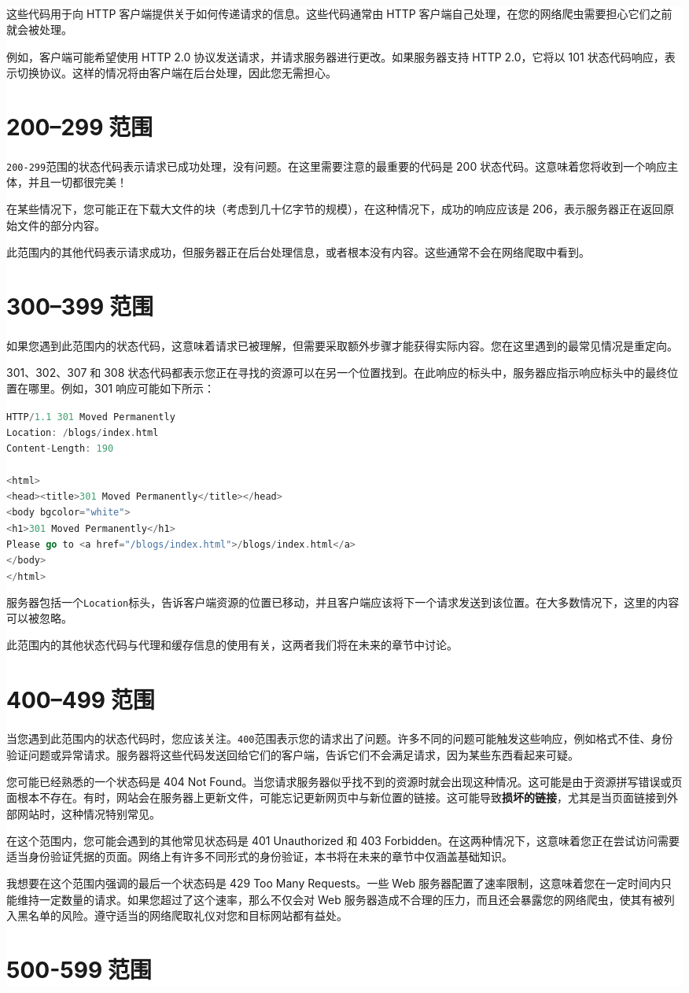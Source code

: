 这些代码用于向 HTTP 客户端提供关于如何传递请求的信息。这些代码通常由 HTTP 客户端自己处理，在您的网络爬虫需要担心它们之前就会被处理。

例如，客户端可能希望使用 HTTP 2.0 协议发送请求，并请求服务器进行更改。如果服务器支持 HTTP 2.0，它将以 101 状态代码响应，表示切换协议。这样的情况将由客户端在后台处理，因此您无需担心。

# 200–299 范围

`200-299`范围的状态代码表示请求已成功处理，没有问题。在这里需要注意的最重要的代码是 200 状态代码。这意味着您将收到一个响应主体，并且一切都很完美！

在某些情况下，您可能正在下载大文件的块（考虑到几十亿字节的规模），在这种情况下，成功的响应应该是 206，表示服务器正在返回原始文件的部分内容。

此范围内的其他代码表示请求成功，但服务器正在后台处理信息，或者根本没有内容。这些通常不会在网络爬取中看到。

# 300–399 范围

如果您遇到此范围内的状态代码，这意味着请求已被理解，但需要采取额外步骤才能获得实际内容。您在这里遇到的最常见情况是重定向。

301、302、307 和 308 状态代码都表示您正在寻找的资源可以在另一个位置找到。在此响应的标头中，服务器应指示响应标头中的最终位置在哪里。例如，301 响应可能如下所示：

```go
HTTP/1.1 301 Moved Permanently
Location: /blogs/index.html
Content-Length: 190

<html>
<head><title>301 Moved Permanently</title></head>
<body bgcolor="white">
<h1>301 Moved Permanently</h1>
Please go to <a href="/blogs/index.html">/blogs/index.html</a>
</body>
</html>
```

服务器包括一个`Location`标头，告诉客户端资源的位置已移动，并且客户端应该将下一个请求发送到该位置。在大多数情况下，这里的内容可以被忽略。

此范围内的其他状态代码与代理和缓存信息的使用有关，这两者我们将在未来的章节中讨论。

# 400–499 范围

当您遇到此范围内的状态代码时，您应该关注。`400`范围表示您的请求出了问题。许多不同的问题可能触发这些响应，例如格式不佳、身份验证问题或异常请求。服务器将这些代码发送回给它们的客户端，告诉它们不会满足请求，因为某些东西看起来可疑。

您可能已经熟悉的一个状态码是 404 Not Found。当您请求服务器似乎找不到的资源时就会出现这种情况。这可能是由于资源拼写错误或页面根本不存在。有时，网站会在服务器上更新文件，可能忘记更新网页中与新位置的链接。这可能导致**损坏的链接**，尤其是当页面链接到外部网站时，这种情况特别常见。

在这个范围内，您可能会遇到的其他常见状态码是 401 Unauthorized 和 403 Forbidden。在这两种情况下，这意味着您正在尝试访问需要适当身份验证凭据的页面。网络上有许多不同形式的身份验证，本书将在未来的章节中仅涵盖基础知识。

我想要在这个范围内强调的最后一个状态码是 429 Too Many Requests。一些 Web 服务器配置了速率限制，这意味着您在一定时间内只能维持一定数量的请求。如果您超过了这个速率，那么不仅会对 Web 服务器造成不合理的压力，而且还会暴露您的网络爬虫，使其有被列入黑名单的风险。遵守适当的网络爬取礼仪对您和目标网站都有益处。

# 500-599 范围
